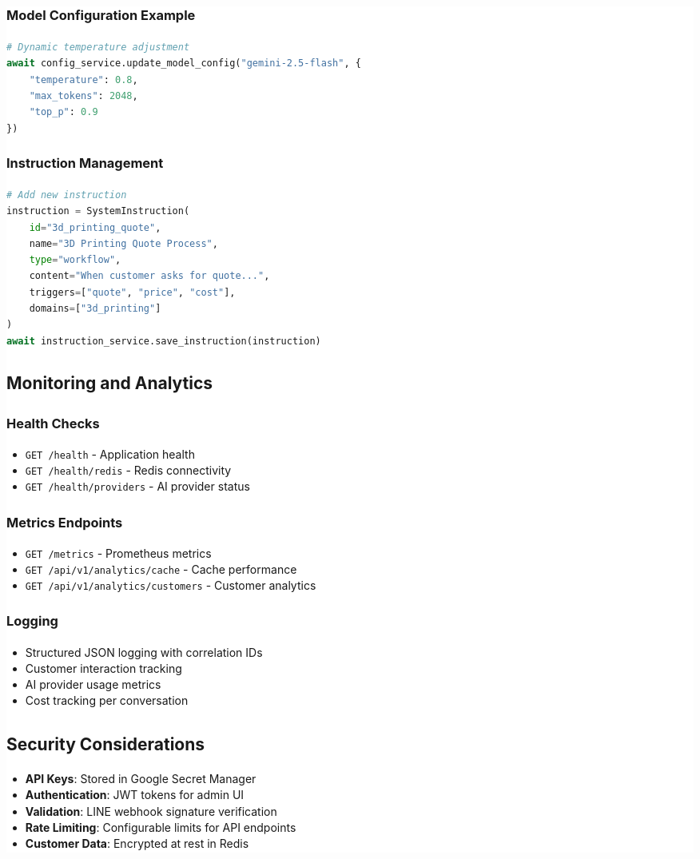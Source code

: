 ### Model Configuration Example
```python
# Dynamic temperature adjustment
await config_service.update_model_config("gemini-2.5-flash", {
    "temperature": 0.8,
    "max_tokens": 2048,
    "top_p": 0.9
})
```

### Instruction Management
```python
# Add new instruction
instruction = SystemInstruction(
    id="3d_printing_quote",
    name="3D Printing Quote Process",
    type="workflow",
    content="When customer asks for quote...",
    triggers=["quote", "price", "cost"],
    domains=["3d_printing"]
)
await instruction_service.save_instruction(instruction)
```

## Monitoring and Analytics

### Health Checks
- `GET /health` - Application health
- `GET /health/redis` - Redis connectivity
- `GET /health/providers` - AI provider status

### Metrics Endpoints
- `GET /metrics` - Prometheus metrics
- `GET /api/v1/analytics/cache` - Cache performance
- `GET /api/v1/analytics/customers` - Customer analytics

### Logging
- Structured JSON logging with correlation IDs
- Customer interaction tracking
- AI provider usage metrics
- Cost tracking per conversation

## Security Considerations

- **API Keys**: Stored in Google Secret Manager
- **Authentication**: JWT tokens for admin UI
- **Validation**: LINE webhook signature verification
- **Rate Limiting**: Configurable limits for API endpoints
- **Customer Data**: Encrypted at rest in Redis
